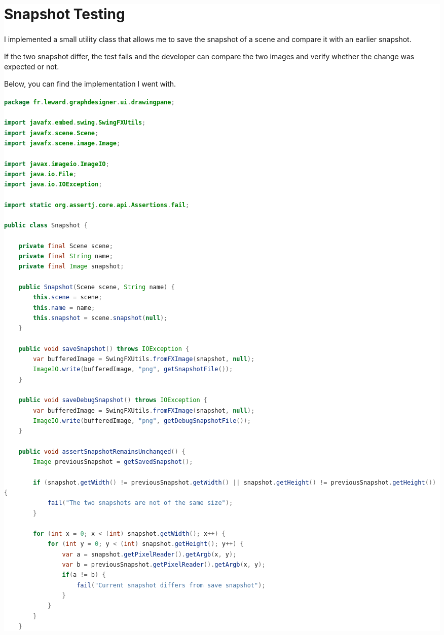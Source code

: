 # Snapshot Testing

I implemented a small utility class that allows me to save the snapshot of a scene and compare it with an earlier snapshot. 

If the two snapshot differ, the test fails and the developer can compare the two images and verify whether the change was expected or not.

Below, you can find the implementation I went with.

```java
package fr.leward.graphdesigner.ui.drawingpane;

import javafx.embed.swing.SwingFXUtils;
import javafx.scene.Scene;
import javafx.scene.image.Image;

import javax.imageio.ImageIO;
import java.io.File;
import java.io.IOException;

import static org.assertj.core.api.Assertions.fail;

public class Snapshot {

    private final Scene scene;
    private final String name;
    private final Image snapshot;

    public Snapshot(Scene scene, String name) {
        this.scene = scene;
        this.name = name;
        this.snapshot = scene.snapshot(null);
    }

    public void saveSnapshot() throws IOException {
        var bufferedImage = SwingFXUtils.fromFXImage(snapshot, null);
        ImageIO.write(bufferedImage, "png", getSnapshotFile());
    }

    public void saveDebugSnapshot() throws IOException {
        var bufferedImage = SwingFXUtils.fromFXImage(snapshot, null);
        ImageIO.write(bufferedImage, "png", getDebugSnapshotFile());
    }

    public void assertSnapshotRemainsUnchanged() {
        Image previousSnapshot = getSavedSnapshot();

        if (snapshot.getWidth() != previousSnapshot.getWidth() || snapshot.getHeight() != previousSnapshot.getHeight()) {
            fail("The two snapshots are not of the same size");
        }

        for (int x = 0; x < (int) snapshot.getWidth(); x++) {
            for (int y = 0; y < (int) snapshot.getHeight(); y++) {
                var a = snapshot.getPixelReader().getArgb(x, y);
                var b = previousSnapshot.getPixelReader().getArgb(x, y);
                if(a != b) {
                    fail("Current snapshot differs from save snapshot");
                }
            }
        }
    }

```